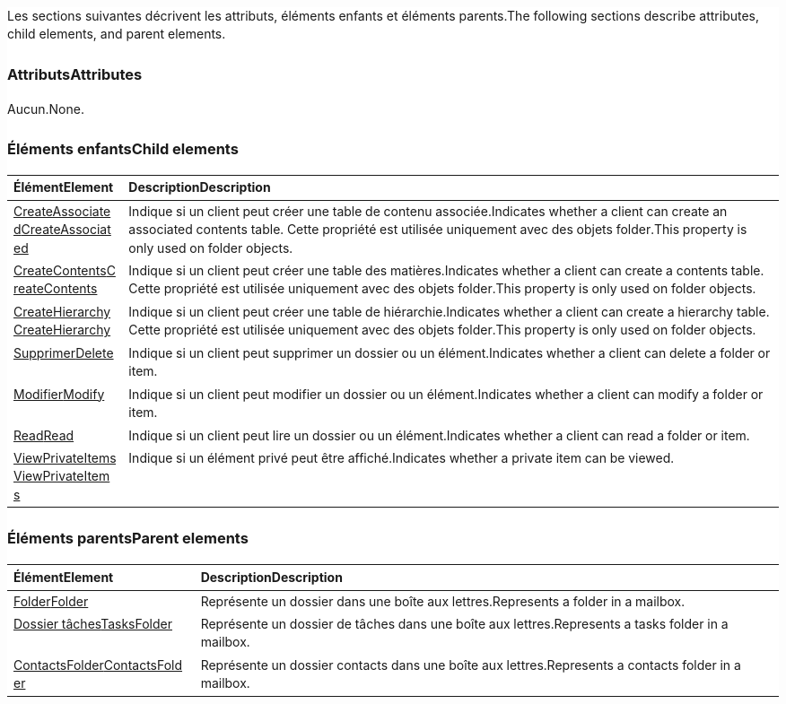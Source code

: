 <span data-ttu-id="7037c-109">Les sections suivantes décrivent les attributs, éléments enfants et éléments parents.</span><span class="sxs-lookup"><span data-stu-id="7037c-109">The following sections describe attributes, child elements, and parent elements.</span></span>
  
### <a name="attributes"></a><span data-ttu-id="7037c-110">Attributs</span><span class="sxs-lookup"><span data-stu-id="7037c-110">Attributes</span></span>

<span data-ttu-id="7037c-111">Aucun.</span><span class="sxs-lookup"><span data-stu-id="7037c-111">None.</span></span>
  
### <a name="child-elements"></a><span data-ttu-id="7037c-112">Éléments enfants</span><span class="sxs-lookup"><span data-stu-id="7037c-112">Child elements</span></span>

|<span data-ttu-id="7037c-113">**Élément**</span><span class="sxs-lookup"><span data-stu-id="7037c-113">**Element**</span></span>|<span data-ttu-id="7037c-114">**Description**</span><span class="sxs-lookup"><span data-stu-id="7037c-114">**Description**</span></span>|
|:-----|:-----|
|[<span data-ttu-id="7037c-115">CreateAssociated</span><span class="sxs-lookup"><span data-stu-id="7037c-115">CreateAssociated</span></span>](createassociated.md) <br/> |<span data-ttu-id="7037c-116">Indique si un client peut créer une table de contenu associée.</span><span class="sxs-lookup"><span data-stu-id="7037c-116">Indicates whether a client can create an associated contents table.</span></span> <span data-ttu-id="7037c-117">Cette propriété est utilisée uniquement avec des objets folder.</span><span class="sxs-lookup"><span data-stu-id="7037c-117">This property is only used on folder objects.</span></span>  <br/> |
|[<span data-ttu-id="7037c-118">CreateContents</span><span class="sxs-lookup"><span data-stu-id="7037c-118">CreateContents</span></span>](createcontents.md) <br/> |<span data-ttu-id="7037c-119">Indique si un client peut créer une table des matières.</span><span class="sxs-lookup"><span data-stu-id="7037c-119">Indicates whether a client can create a contents table.</span></span> <span data-ttu-id="7037c-120">Cette propriété est utilisée uniquement avec des objets folder.</span><span class="sxs-lookup"><span data-stu-id="7037c-120">This property is only used on folder objects.</span></span>  <br/> |
|[<span data-ttu-id="7037c-121">CreateHierarchy</span><span class="sxs-lookup"><span data-stu-id="7037c-121">CreateHierarchy</span></span>](createhierarchy.md) <br/> |<span data-ttu-id="7037c-122">Indique si un client peut créer une table de hiérarchie.</span><span class="sxs-lookup"><span data-stu-id="7037c-122">Indicates whether a client can create a hierarchy table.</span></span> <span data-ttu-id="7037c-123">Cette propriété est utilisée uniquement avec des objets folder.</span><span class="sxs-lookup"><span data-stu-id="7037c-123">This property is only used on folder objects.</span></span>  <br/> |
|[<span data-ttu-id="7037c-124">Supprimer</span><span class="sxs-lookup"><span data-stu-id="7037c-124">Delete</span></span>](delete.md) <br/> |<span data-ttu-id="7037c-125">Indique si un client peut supprimer un dossier ou un élément.</span><span class="sxs-lookup"><span data-stu-id="7037c-125">Indicates whether a client can delete a folder or item.</span></span>  <br/> |
|[<span data-ttu-id="7037c-126">Modifier</span><span class="sxs-lookup"><span data-stu-id="7037c-126">Modify</span></span>](modify.md) <br/> |<span data-ttu-id="7037c-127">Indique si un client peut modifier un dossier ou un élément.</span><span class="sxs-lookup"><span data-stu-id="7037c-127">Indicates whether a client can modify a folder or item.</span></span>  <br/> |
|[<span data-ttu-id="7037c-128">Read</span><span class="sxs-lookup"><span data-stu-id="7037c-128">Read</span></span>](read.md) <br/> |<span data-ttu-id="7037c-129">Indique si un client peut lire un dossier ou un élément.</span><span class="sxs-lookup"><span data-stu-id="7037c-129">Indicates whether a client can read a folder or item.</span></span>  <br/> |
|[<span data-ttu-id="7037c-130">ViewPrivateItems</span><span class="sxs-lookup"><span data-stu-id="7037c-130">ViewPrivateItems</span></span>](viewprivateitems.md) <br/> |<span data-ttu-id="7037c-131">Indique si un élément privé peut être affiché.</span><span class="sxs-lookup"><span data-stu-id="7037c-131">Indicates whether a private item can be viewed.</span></span>  <br/> |
   
### <a name="parent-elements"></a><span data-ttu-id="7037c-132">Éléments parents</span><span class="sxs-lookup"><span data-stu-id="7037c-132">Parent elements</span></span>

|<span data-ttu-id="7037c-133">**Élément**</span><span class="sxs-lookup"><span data-stu-id="7037c-133">**Element**</span></span>|<span data-ttu-id="7037c-134">**Description**</span><span class="sxs-lookup"><span data-stu-id="7037c-134">**Description**</span></span>|
|:-----|:-----|
|[<span data-ttu-id="7037c-135">Folder</span><span class="sxs-lookup"><span data-stu-id="7037c-135">Folder</span></span>](folder.md) <br/> |<span data-ttu-id="7037c-136">Représente un dossier dans une boîte aux lettres.</span><span class="sxs-lookup"><span data-stu-id="7037c-136">Represents a folder in a mailbox.</span></span>  <br/> |
|[<span data-ttu-id="7037c-137">Dossier tâches</span><span class="sxs-lookup"><span data-stu-id="7037c-137">TasksFolder</span></span>](tasksfolder.md) <br/> |<span data-ttu-id="7037c-138">Représente un dossier de tâches dans une boîte aux lettres.</span><span class="sxs-lookup"><span data-stu-id="7037c-138">Represents a tasks folder in a mailbox.</span></span>  <br/> |
|[<span data-ttu-id="7037c-139">ContactsFolder</span><span class="sxs-lookup"><span data-stu-id="7037c-139">ContactsFolder</span></span>](contactsfolder.md) <br/> |<span data-ttu-id="7037c-140">Représente un dossier contacts dans une boîte aux lettres.</span><span class="sxs-lookup"><span data-stu-id="7037c-140">Represents a contacts folder in a mailbox.</span></span>  <br/> |
